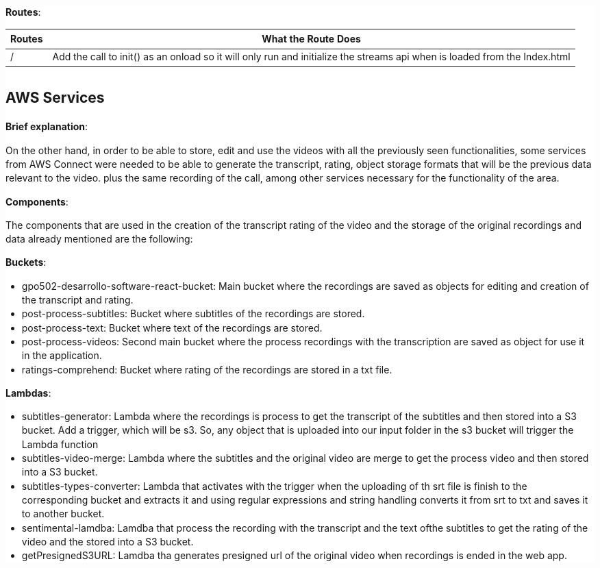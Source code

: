 

**Routes**:

| Routes       | What the Route Does                                                                                                        |
| ------------ | -------------------------------------------------------------------------------------------------------------------------- |
| /            | Add the call to init() as an onload so it will only run and initialize the streams api when is loaded from the Index.html  |



## AWS Services

**Brief explanation**:

On the other hand, in order to be able to store, edit and use the videos with all 
the previously seen functionalities, some services from AWS Connect were needed to 
be able to generate the transcript, rating, object storage formats that will be the 
previous data relevant to the video. plus the same recording of the call, among other 
services necessary for the functionality of the area.

**Components**:

The components that are used in the creation of the transcript rating of the video
and the storage of the original recordings and data already mentioned are the following:

**Buckets**:

* gpo502-desarrollo-software-react-bucket: Main bucket where the recordings are saved as objects for editing and creation of the transcript and rating.
* post-process-subtitles: Bucket where subtitles of the recordings are stored.
* post-process-text: Bucket where text of the recordings are stored.
* post-process-videos: Second main bucket where the process recordings with the transcription are saved as object for use it in the application.
* ratings-comprehend: Bucket where rating of the recordings are stored in a txt file.


**Lambdas**:

* subtitles-generator: Lambda where the recordings is process to get the transcript of the subtitles and then stored into a S3 bucket. Add a trigger, which will be s3. So, any object that is uploaded into our input folder in the s3 bucket will trigger the Lambda function
* subtitles-video-merge: Lambda where the subtitles and the original video are merge to get the process video and then stored into a S3 bucket.
* subtitles-types-converter: Lambda that activates with the trigger when the uploading of th srt file is finish  to the corresponding bucket and extracts it and using regular expressions and string handling converts it from srt to txt and saves it to another bucket. 
* sentimental-lamdba: Lamdba that process the recording with the transcript and the text ofthe subtitles to get the rating of the video and the stored into a S3 bucket.
* getPresignedS3URL: Lamdba tha generates presigned url of the original video when recordings is ended in the web app.





# 